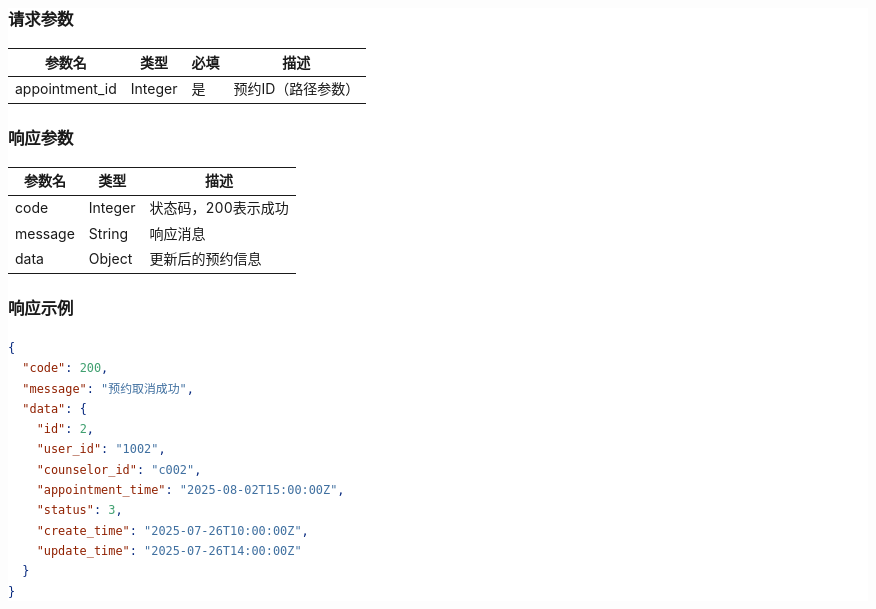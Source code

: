 ### 请求参数
| 参数名 | 类型 | 必填 | 描述 |
| --- | --- | --- | --- |
| appointment_id | Integer | 是 | 预约ID（路径参数） |

### 响应参数
| 参数名 | 类型 | 描述 |
| --- | --- | --- |
| code | Integer | 状态码，200表示成功 |
| message | String | 响应消息 |
| data | Object | 更新后的预约信息 |

### 响应示例
```json
{
  "code": 200,
  "message": "预约取消成功",
  "data": {
    "id": 2,
    "user_id": "1002",
    "counselor_id": "c002",
    "appointment_time": "2025-08-02T15:00:00Z",
    "status": 3,
    "create_time": "2025-07-26T10:00:00Z",
    "update_time": "2025-07-26T14:00:00Z"
  }
}
``` 